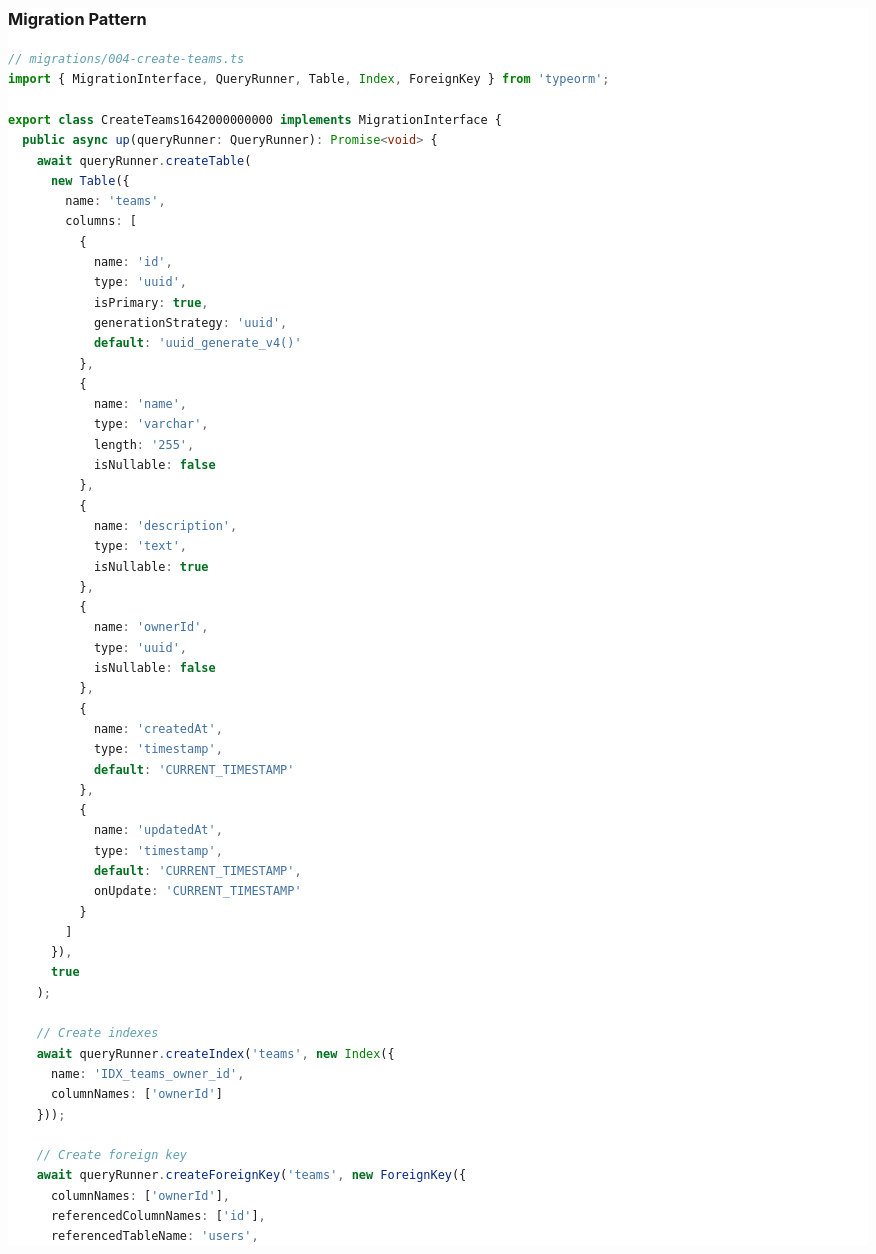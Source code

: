 ```typescript
```

### Migration Pattern
```typescript
// migrations/004-create-teams.ts
import { MigrationInterface, QueryRunner, Table, Index, ForeignKey } from 'typeorm';

export class CreateTeams1642000000000 implements MigrationInterface {
  public async up(queryRunner: QueryRunner): Promise<void> {
    await queryRunner.createTable(
      new Table({
        name: 'teams',
        columns: [
          {
            name: 'id',
            type: 'uuid',
            isPrimary: true,
            generationStrategy: 'uuid',
            default: 'uuid_generate_v4()'
          },
          {
            name: 'name',
            type: 'varchar',
            length: '255',
            isNullable: false
          },
          {
            name: 'description',
            type: 'text',
            isNullable: true
          },
          {
            name: 'ownerId',
            type: 'uuid',
            isNullable: false
          },
          {
            name: 'createdAt',
            type: 'timestamp',
            default: 'CURRENT_TIMESTAMP'
          },
          {
            name: 'updatedAt',
            type: 'timestamp',
            default: 'CURRENT_TIMESTAMP',
            onUpdate: 'CURRENT_TIMESTAMP'
          }
        ]
      }),
      true
    );

    // Create indexes
    await queryRunner.createIndex('teams', new Index({
      name: 'IDX_teams_owner_id',
      columnNames: ['ownerId']
    }));

    // Create foreign key
    await queryRunner.createForeignKey('teams', new ForeignKey({
      columnNames: ['ownerId'],
      referencedColumnNames: ['id'],
      referencedTableName: 'users',
```